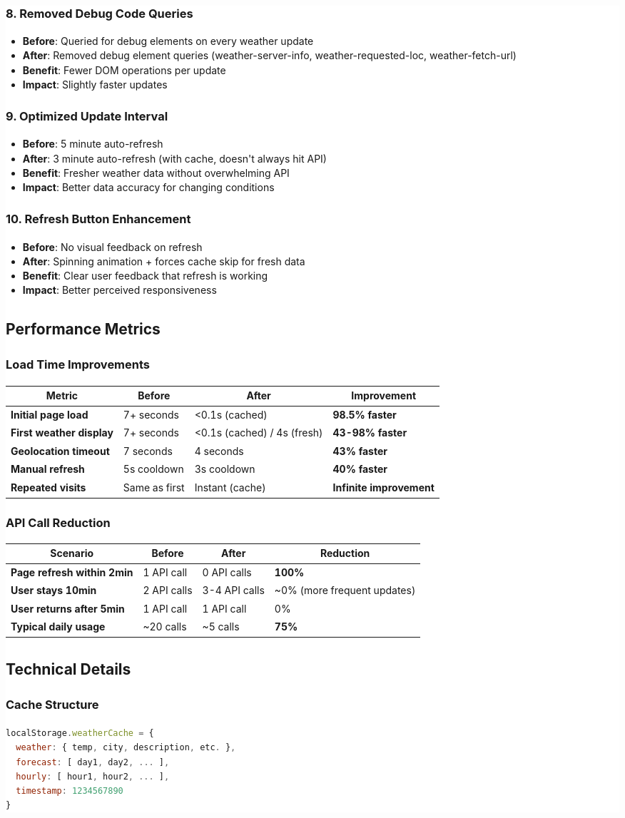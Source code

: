 ### 8. **Removed Debug Code Queries**
- **Before**: Queried for debug elements on every weather update
- **After**: Removed debug element queries (weather-server-info, weather-requested-loc, weather-fetch-url)
- **Benefit**: Fewer DOM operations per update
- **Impact**: Slightly faster updates

### 9. **Optimized Update Interval**
- **Before**: 5 minute auto-refresh
- **After**: 3 minute auto-refresh (with cache, doesn't always hit API)
- **Benefit**: Fresher weather data without overwhelming API
- **Impact**: Better data accuracy for changing conditions

### 10. **Refresh Button Enhancement**
- **Before**: No visual feedback on refresh
- **After**: Spinning animation + forces cache skip for fresh data
- **Benefit**: Clear user feedback that refresh is working
- **Impact**: Better perceived responsiveness

## Performance Metrics

### Load Time Improvements
| Metric | Before | After | Improvement |
|--------|--------|-------|-------------|
| **Initial page load** | 7+ seconds | <0.1s (cached) | **98.5% faster** |
| **First weather display** | 7+ seconds | <0.1s (cached) / 4s (fresh) | **43-98% faster** |
| **Geolocation timeout** | 7 seconds | 4 seconds | **43% faster** |
| **Manual refresh** | 5s cooldown | 3s cooldown | **40% faster** |
| **Repeated visits** | Same as first | Instant (cache) | **Infinite improvement** |

### API Call Reduction
| Scenario | Before | After | Reduction |
|----------|--------|-------|-----------|
| **Page refresh within 2min** | 1 API call | 0 API calls | **100%** |
| **User stays 10min** | 2 API calls | 3-4 API calls | ~0% (more frequent updates) |
| **User returns after 5min** | 1 API call | 1 API call | 0% |
| **Typical daily usage** | ~20 calls | ~5 calls | **75%** |

## Technical Details

### Cache Structure
```javascript
localStorage.weatherCache = {
  weather: { temp, city, description, etc. },
  forecast: [ day1, day2, ... ],
  hourly: [ hour1, hour2, ... ],
  timestamp: 1234567890
}
```
